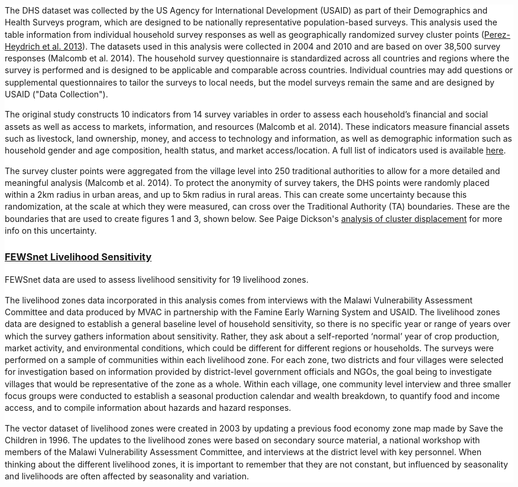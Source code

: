 The DHS dataset was collected by the US Agency for International Development (USAID) as part of their Demographics and Health Surveys program, which are designed to be nationally representative population-based surveys. This analysis used the table information from individual household survey responses as well as geographically randomized survey cluster points ([Perez-Heydrich et al. 2013](https://github.com/emmab725/RP-Malcomb/blob/main/data/metadata/Guidelines%20on%20the%20use%20of%20DHS%20GPS%20data.pdf)). The datasets used in this analysis were collected in 2004 and 2010 and are based on over 38,500 survey responses (Malcomb et al. 2014). The household survey questionnaire is standardized across all countries and regions where the survey is performed and is designed to be applicable and comparable across countries. Individual countries may add questions or supplemental questionnaires to tailor the surveys to local needs, but the model surveys remain the same and are designed by USAID ("Data Collection").

The original study constructs 10 indicators from 14 survey variables in order to assess each household’s financial and social assets as well as access to markets, information, and resources (Malcomb et al. 2014). These indicators measure financial assets such as livestock, land ownership, money, and access to technology and information, as well as demographic information such as household gender and age composition, health status, and market access/location. A full list of indicators used is available [here](https://github.com/emmab725/RP-Malcomb/blob/main/data/metadata/dhs-indicators-used.xlsx).

The survey cluster points were aggregated from the village level into 250 traditional authorities to allow for a more detailed and meaningful analysis (Malcomb et al. 2014). To protect the anonymity of survey takers, the DHS points were randomly placed within a 2km radius in urban areas, and up to 5km radius in rural areas. This can create some uncertainty because this randomization, at the scale at which they were measured, can cross over the Traditional Authority (TA) boundaries. These are the boundaries that are used to create figures 1 and 3, shown below. See Paige Dickson's [analysis of cluster displacement](https://pdickson2.github.io/final.html) for more info on this uncertainty.

### [FEWSnet Livelihood Sensitivity](https://fews.net/fews-data/335)

FEWSnet data are used to assess livelihood sensitivity for 19 livelihood zones.

The livelihood zones data incorporated in this analysis comes from interviews with the Malawi Vulnerability Assessment Committee and data produced by MVAC in partnership with the Famine Early Warning System and USAID. The livelihood zones data are designed to establish a general baseline level of household sensitivity, so there is no specific year or range of years over which the survey gathers information about sensitivity. Rather, they ask about a self-reported ‘normal’ year of crop production, market activity, and environmental conditions, which could be different for different regions or households. The surveys were performed on a sample of communities within each livelihood zone. For each zone, two districts and four villages were selected for investigation based on information provided by district-level government officials and NGOs, the goal being to investigate villages that would be representative of the zone as a whole. Within each village, one community level interview and three smaller focus groups were conducted to establish a seasonal production calendar and wealth breakdown, to quantify food and income access, and to compile information about hazards and hazard responses.

The vector dataset of livelihood zones were created in 2003 by updating a previous food economy zone map made by Save the Children in 1996. The updates to the livelihood zones were based on secondary source material, a national workshop with members of the Malawi Vulnerability Assessment Committee, and interviews at the district level with key personnel. When thinking about the different livelihood zones, it is important to remember that they are not constant, but influenced by seasonality and livelihoods are often affected by seasonality and variation.
